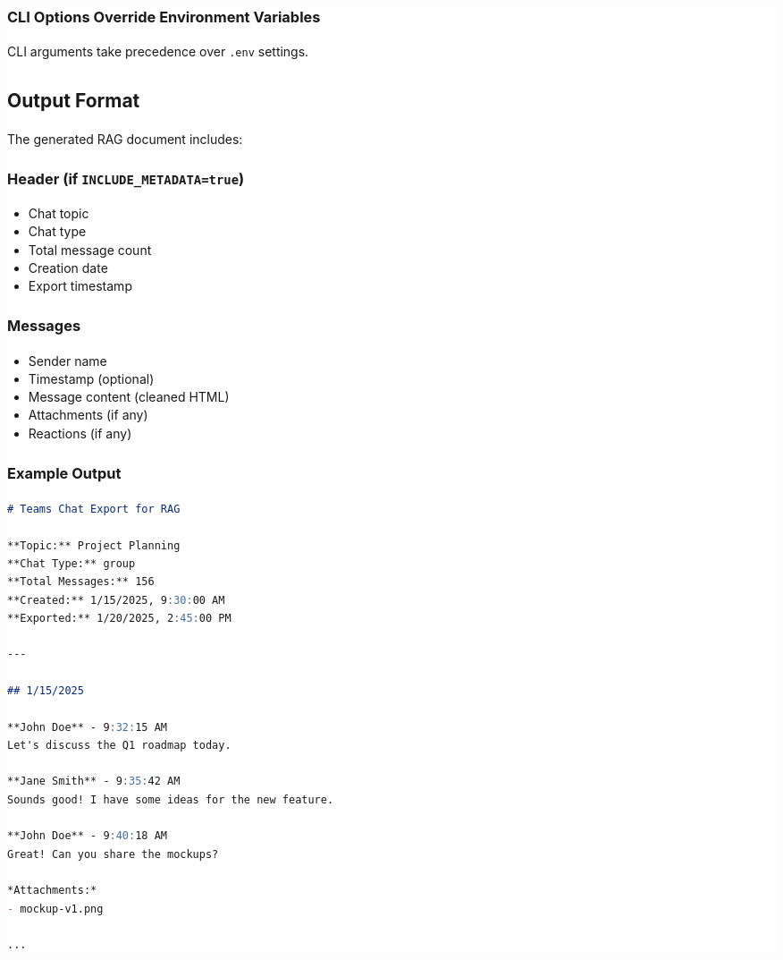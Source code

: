 ```env
```

### CLI Options Override Environment Variables

CLI arguments take precedence over `.env` settings.

## Output Format

The generated RAG document includes:

### Header (if `INCLUDE_METADATA=true`)
- Chat topic
- Chat type
- Total message count
- Creation date
- Export timestamp

### Messages
- Sender name
- Timestamp (optional)
- Message content (cleaned HTML)
- Attachments (if any)
- Reactions (if any)

### Example Output

```markdown
# Teams Chat Export for RAG

**Topic:** Project Planning
**Chat Type:** group
**Total Messages:** 156
**Created:** 1/15/2025, 9:30:00 AM
**Exported:** 1/20/2025, 2:45:00 PM

---

## 1/15/2025

**John Doe** - 9:32:15 AM
Let's discuss the Q1 roadmap today.

**Jane Smith** - 9:35:42 AM
Sounds good! I have some ideas for the new feature.

**John Doe** - 9:40:18 AM
Great! Can you share the mockups?

*Attachments:*
- mockup-v1.png

...
```
